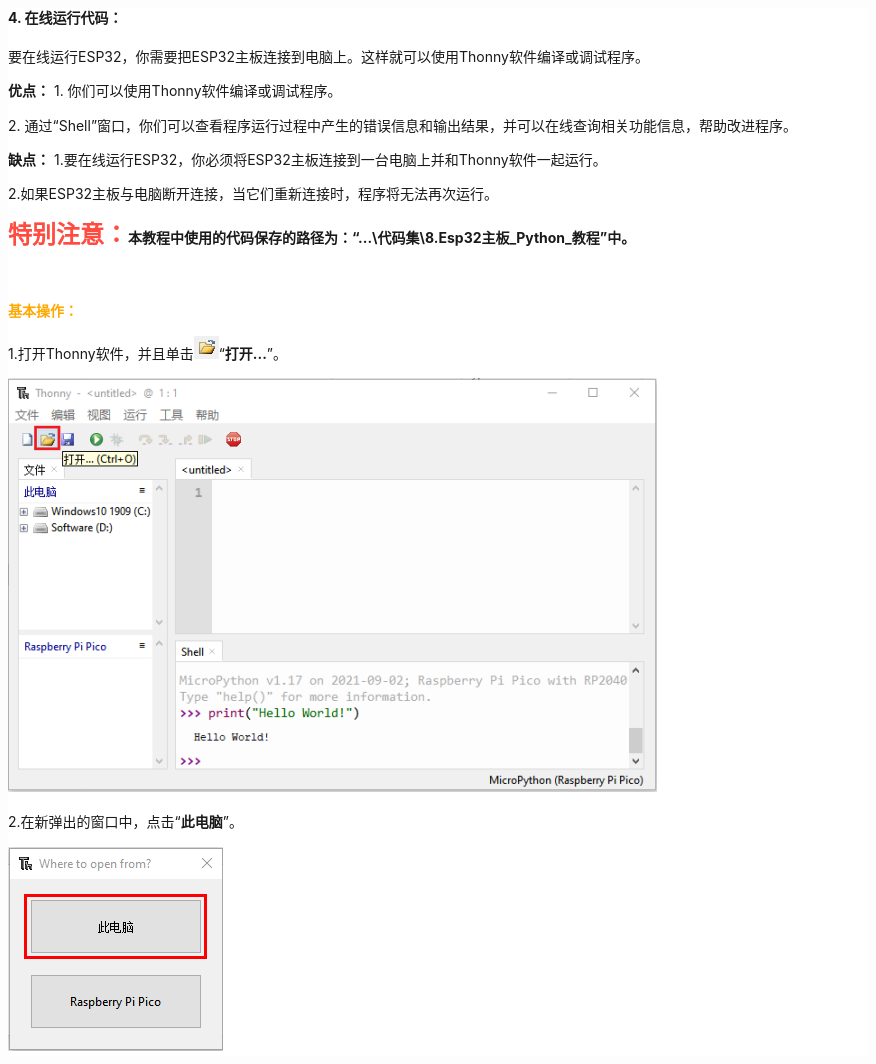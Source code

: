 #### 4. 在线运行代码：

要在线运行ESP32，你需要把ESP32主板连接到电脑上。这样就可以使用Thonny软件编译或调试程序。

**优点：** 1. 你们可以使用Thonny软件编译或调试程序。

2. 通过“Shell”窗口，你们可以查看程序运行过程中产生的错误信息和输出结果，并可以在线查询相关功能信息，帮助改进程序。

**缺点：** 1.要在线运行ESP32，你必须将ESP32主板连接到一台电脑上并和Thonny软件一起运行。

2.如果ESP32主板与电脑断开连接，当它们重新连接时，程序将无法再次运行。


**<span style="color: rgb(255, 76, 65); font-size: 24px;">特别注意：</span>本教程中使用的代码保存的路径为：“...\代码集\8.Esp32主板_Python_教程”中。**

<br>

<span style="color: rgb(255, 169, 0);">**基本操作：**</span>
<br>

1.打开Thonny软件，并且单击![Img](./media/48.png)“**打开...**”。

![Img](./media/49.png)

2.在新弹出的窗口中，点击“**此电脑**”。

![Img](./media/50.png)
